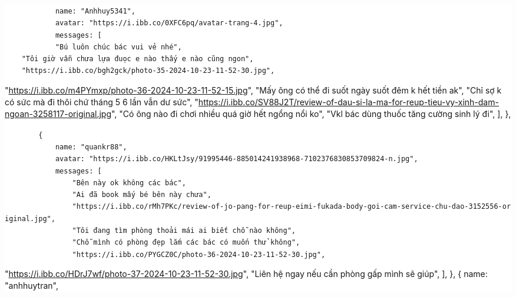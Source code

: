                 name: "Anhhuy5341",
                avatar: "https://i.ibb.co/0XFC6pq/avatar-trang-4.jpg",
                messages: [
                "Bú luôn chúc bác vui vẻ nhé",
        "Tôi giờ vẫn chưa lựa đuọc e nào thấy e nào cũng ngon",
        "https://i.ibb.co/bgh2gck/photo-35-2024-10-23-11-52-30.jpg",
"https://i.ibb.co/m4PYmxp/photo-36-2024-10-23-11-52-15.jpg",
        "Mấy ông có thể đi suốt ngày suốt đêm k hết tiền ak",
        "Chỉ sợ k có sức mà đi thôi chứ tháng 5 6 lần vẫn dư sức",
        "https://i.ibb.co/SV88J2T/review-of-dau-si-la-ma-for-reup-tieu-vy-xinh-dam-ngoan-3258117-original.jpg",
        "Có ông nào đi chơi nhiều quá giờ hết ngổng nổi ko",
        "Vkl bác dùng thuốc tăng cường sinh lý đi",
                ],
            },

            {
                name: "quankr88",
                avatar: "https://i.ibb.co/HKLtJsy/91995446-885014241938968-7102376830853709824-n.jpg",
                messages: [
                    "Bên này ok không các bác",
                    "Ai đã book mấy bé bên này chưa",
                    "https://i.ibb.co/rMh7PKc/review-of-jo-pang-for-reup-eimi-fukada-body-goi-cam-service-chu-dao-3152556-original.jpg",
                    "Tôi đang tìm phòng thoải mái ai biết chỗ nào không",
                    "Chỗ mình có phòng đẹp lắm các bác có muốn thử không",
                    "https://i.ibb.co/PYGCZ0C/photo-36-2024-10-23-11-52-30.jpg",
"https://i.ibb.co/HDrJ7wf/photo-37-2024-10-23-11-52-30.jpg",
                    "Liên hệ ngay nếu cần phòng gấp mình sẽ giúp",
                ],
            },
            {
                name: "anhhuytran",
